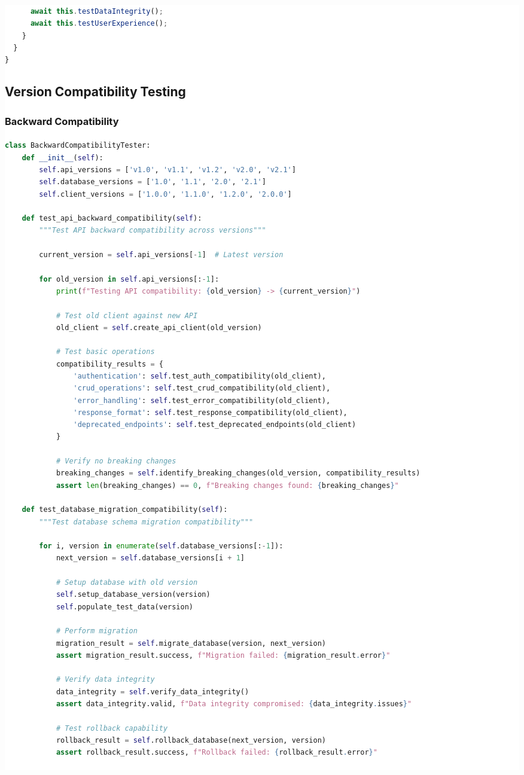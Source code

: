 ```javascript
      await this.testDataIntegrity();
      await this.testUserExperience();
    }
  }
}
```

## Version Compatibility Testing
### Backward Compatibility
```python
class BackwardCompatibilityTester:
    def __init__(self):
        self.api_versions = ['v1.0', 'v1.1', 'v1.2', 'v2.0', 'v2.1']
        self.database_versions = ['1.0', '1.1', '2.0', '2.1']
        self.client_versions = ['1.0.0', '1.1.0', '1.2.0', '2.0.0']
    
    def test_api_backward_compatibility(self):
        """Test API backward compatibility across versions"""
        
        current_version = self.api_versions[-1]  # Latest version
        
        for old_version in self.api_versions[:-1]:
            print(f"Testing API compatibility: {old_version} -> {current_version}")
            
            # Test old client against new API
            old_client = self.create_api_client(old_version)
            
            # Test basic operations
            compatibility_results = {
                'authentication': self.test_auth_compatibility(old_client),
                'crud_operations': self.test_crud_compatibility(old_client),
                'error_handling': self.test_error_compatibility(old_client),
                'response_format': self.test_response_compatibility(old_client),
                'deprecated_endpoints': self.test_deprecated_endpoints(old_client)
            }
            
            # Verify no breaking changes
            breaking_changes = self.identify_breaking_changes(old_version, compatibility_results)
            assert len(breaking_changes) == 0, f"Breaking changes found: {breaking_changes}"
    
    def test_database_migration_compatibility(self):
        """Test database schema migration compatibility"""
        
        for i, version in enumerate(self.database_versions[:-1]):
            next_version = self.database_versions[i + 1]
            
            # Setup database with old version
            self.setup_database_version(version)
            self.populate_test_data(version)
            
            # Perform migration
            migration_result = self.migrate_database(version, next_version)
            assert migration_result.success, f"Migration failed: {migration_result.error}"
            
            # Verify data integrity
            data_integrity = self.verify_data_integrity()
            assert data_integrity.valid, f"Data integrity compromised: {data_integrity.issues}"
            
            # Test rollback capability
            rollback_result = self.rollback_database(next_version, version)
            assert rollback_result.success, f"Rollback failed: {rollback_result.error}"
    
```